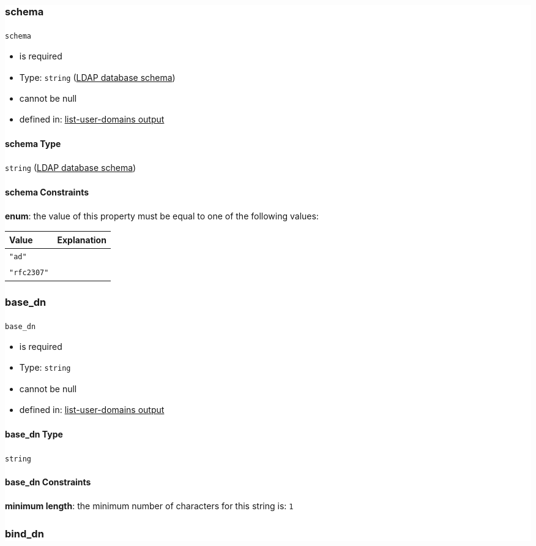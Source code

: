 ### schema



`schema`

*   is required

*   Type: `string` ([LDAP database schema](list-user-domains-output-defs-ldap-domain-properties-properties-ldap-database-schema.md))

*   cannot be null

*   defined in: [list-user-domains output](list-user-domains-output-defs-ldap-domain-properties-properties-ldap-database-schema.md "http://schema.nethserver.org/cluster/list-user-domains-output.json#/$defs/additional-properties-of-ldap/properties/schema")

#### schema Type

`string` ([LDAP database schema](list-user-domains-output-defs-ldap-domain-properties-properties-ldap-database-schema.md))

#### schema Constraints

**enum**: the value of this property must be equal to one of the following values:

| Value       | Explanation |
| :---------- | :---------- |
| `"ad"`      |             |
| `"rfc2307"` |             |

### base_dn



`base_dn`

*   is required

*   Type: `string`

*   cannot be null

*   defined in: [list-user-domains output](list-user-domains-output-defs-ldap-domain-properties-properties-base_dn.md "http://schema.nethserver.org/cluster/list-user-domains-output.json#/$defs/additional-properties-of-ldap/properties/base_dn")

#### base_dn Type

`string`

#### base_dn Constraints

**minimum length**: the minimum number of characters for this string is: `1`

### bind_dn

